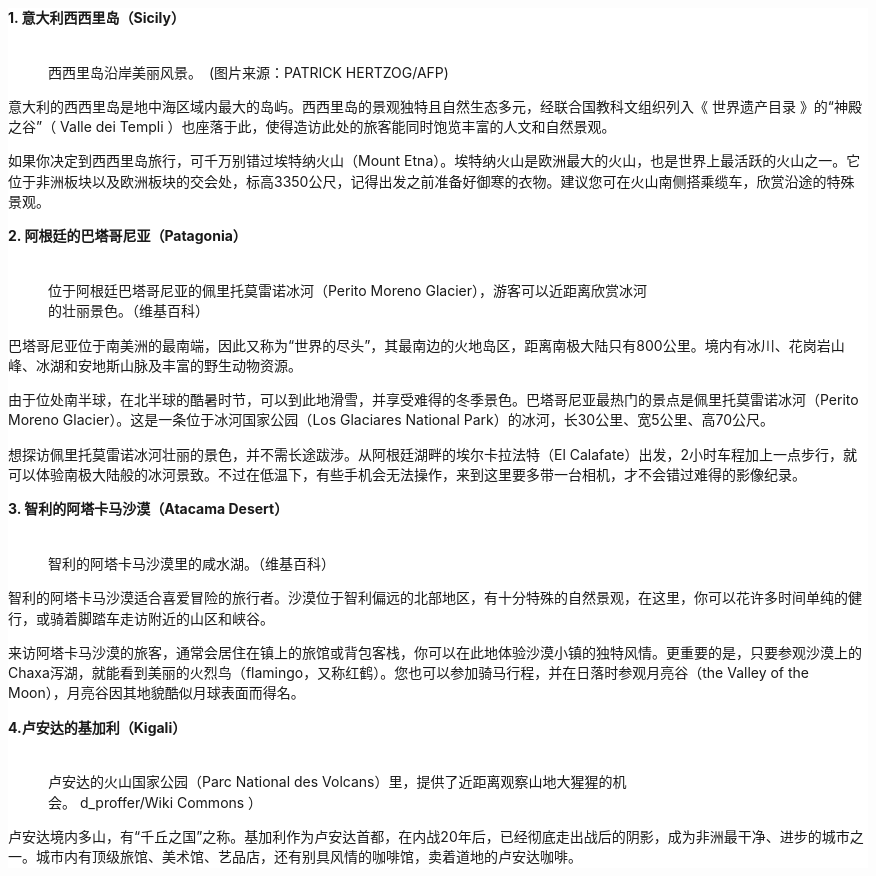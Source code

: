 <p class="p1"><strong><span class="s3">1. 意大利<ahref="https://github.com/19920513/djy/blob/master/gb/tag/%E8%A5%BF%E8%A5%BF%E9%87%8C%E5%B2%9B.md#1">西西里岛</a>（</span><span class="s1">Sicily</span><span class="s3">）</span></strong></p>
<figure id="attachment_6220506" aria-describedby="caption-attachment-6220506" style="width: 600px" class="wp-caption aligncenter"><ahref=" https://i.epochtimes.com/assets/uploads/2008/10/810130118431758-600x401.jpg" target="_blank" rel="noreferrer noopener"> <img class="wp-image-6220506 size-large" src="https://i.epochtimes.com/assets/uploads/2008/10/810130118431758-600x401.jpg" alt="" width="600" b="401" /></a><figcaption id="caption-attachment-6220506" class="wp-caption-text"><ahref="https://github.com/19920513/djy/blob/master/gb/tag/%E8%A5%BF%E8%A5%BF%E9%87%8C%E5%B2%9B.md#1">西西里岛</a>沿岸美丽风景。　(图片来源：PATRICK HERTZOG/AFP)</figcaption></figure>
<p class="p1"><span class="s1">意大利的西西里岛是地中海区域内最大的岛屿。西西里岛的景观独特且自然生态多元，经联合国教科文组织列入《</span> <span class="s1">世界遗产目录</span> <span class="s1">》的“神殿之谷”（</span><span class="s2"> Valle dei Templi </span><span class="s1">）也座落于此，使得造访此处的旅客能同时饱览丰富的人文和自然景观。</span></p>
<p class="p1"><span class="s1">如果你决定到西西里岛旅行，可千万别错过埃特纳火山（</span><span class="s2">Mount Etna</span><span class="s1">）。埃特纳火山是欧洲最大的火山，也是世界上最活跃的火山之一。它位于非洲板块以及欧洲板块的交会处，标高</span><span class="s2">3350</span><span class="s1">公尺，记得出发之前准备好御寒的衣物。建议您可在火山南侧搭乘缆车，欣赏沿途的特殊景观。</span></p>
<p class="p3"><strong><span class="s1">2. </span><span class="s3">阿根廷的巴塔哥尼亚（</span><span class="s1">Patagonia</span><span class="s3">）</span></strong></p>
<figure id="attachment_11617101" aria-describedby="caption-attachment-11617101" style="width: 600px" class="wp-caption aligncenter"><a target="_blank" href="https://i.epochtimes.com/assets/uploads/2019/10/Perito_Moreno_Glacier_Patagonia_Argentina_Luca_Galuzzi_2005.jpeg"><img class="size-large wp-image-11617101" src="https://i.epochtimes.com/assets/uploads/2019/10/Perito_Moreno_Glacier_Patagonia_Argentina_Luca_Galuzzi_2005-600x400.jpeg" alt="" width="600" b="400" /></a><figcaption id="caption-attachment-11617101" class="wp-caption-text">位于阿根廷巴塔哥尼亚的佩里托莫雷诺冰河（Perito Moreno Glacier），游客可以近距离欣赏冰河的壮丽景色。（维基百科）</figcaption></figure>
<p class="p1"><span class="s1">巴塔哥尼亚位于南美洲的最南端，因此又称为“世界的尽头”，其最南边的火地岛区，距离南极大陆只有</span><span class="s2">800</span><span class="s1">公里。境内有冰川、花岗岩山峰、冰湖和安地斯山脉及丰富的野生动物资源。</span></p>
<p class="p1"><span class="s1">由于位处南半球，在北半球的酷暑时节，可以到此地滑雪，并享受难得的冬季景色。巴塔哥尼亚最热门的景点是佩里托莫雷诺冰河（</span><span class="s2">Perito Moreno Glacier</span><span class="s1">）。这是一条位于冰河国家公园（</span><span class="s2">Los Glaciares National Park</span><span class="s1">）的冰河，长</span><span class="s2">30</span><span class="s1">公里、宽</span><span class="s2">5</span><span class="s1">公里、高</span><span class="s2">70</span><span class="s1">公尺。</span></p>
<p class="p1"><span class="s1">想探访佩里托莫雷诺冰河壮丽的景色，并不需长途跋涉。</span><span class="s1">从阿根廷湖畔的埃尔卡拉法特（</span><span class="s2">El Calafate</span><span class="s1">）出发，</span><span class="s2">2</span><span class="s1">小时车程加上一点步行，就可以体验南极大陆般的冰河景致。不过在低温下，有些手机会无法操作，来到这里要多带一台相机，才不会错过难得的影像纪录。</span></p>
<p class="p3"><strong><span class="s1">3. </span><span class="s3"><ahref="https://github.com/19920513/djy/blob/master/gb/tag/%E6%99%BA%E5%88%A9.md#1">智利</a>的阿塔卡马沙漠（</span><span class="s1">Atacama Desert</span><span class="s3">）</span></strong></p>
<figure id="attachment_11617160" aria-describedby="caption-attachment-11617160" style="width: 600px" class="wp-caption aligncenter"><a target="_blank" href="https://i.epochtimes.com/assets/uploads/2019/10/Salar_de_Atacama.jpg"><img class="wp-image-11617160 size-large" src="https://i.epochtimes.com/assets/uploads/2019/10/Salar_de_Atacama-600x400.jpg" alt="" width="600" b="400" /></a><figcaption id="caption-attachment-11617160" class="wp-caption-text"><ahref="https://github.com/19920513/djy/blob/master/gb/tag/%E6%99%BA%E5%88%A9.md#1">智利</a>的阿塔卡马沙漠里的咸水湖。（维基百科）</figcaption></figure>
<p class="p1"><span class="s1">智利的阿塔卡马沙漠适合喜爱冒险的旅行者。沙漠位于智利偏远的北部地区，有十分特殊的自然景观，在这里，你可以花许多时间单纯的健行，或骑着脚踏车走访附近的山区和峡谷。</span></p>
<p class="p1"><span class="s1">来访阿塔卡马沙漠的旅客，通常会居住在镇上的旅馆或背包客栈，你可以在此地体验沙漠小镇的独特风情。更重要的是，只要参观沙漠上的</span><span class="s2">Chaxa</span><span class="s1">泻湖，就能看到美丽的火烈鸟（</span><span class="s2">flamingo</span><span class="s1">，又称红鹤）。您也可以参加骑马行程，并在日落时参观月亮谷（</span><span class="s2">the Valley of the Moon</span><span class="s1">），月亮谷因其地貌酷似月球表面而得名。</span></p>
<p class="p1"><strong><span class="s2">4.</span><span class="s1"><ahref="https://github.com/19920513/djy/blob/master/gb/tag/%E5%8D%A2%E5%AE%89%E8%BE%BE.md#1">卢安达</a>的基加利（</span><span class="s2">Kigali</span><span class="s1">）</span></strong></p>
<figure id="attachment_10074468" aria-describedby="caption-attachment-10074468" style="width: 600px" class="wp-caption aligncenter"><a target="_blank" href="https://i.epochtimes.com/assets/uploads/2018/01/Susa_group_mountain_gorilla.jpg"><img class="size-large wp-image-10074468" src="https://i.epochtimes.com/assets/uploads/2018/01/Susa_group_mountain_gorilla-600x631.jpg" alt="" width="600" b="631" /></a><figcaption id="caption-attachment-10074468" class="wp-caption-text"><ahref="https://github.com/19920513/djy/blob/master/gb/tag/%E5%8D%A2%E5%AE%89%E8%BE%BE.md#1">卢安达</a>的火山国家公园（Parc National des Volcans）里，提供了近距离观察山地大猩猩的机会。<ahref=" https://commons.wikimedia.org/wiki/File:Susa_group,_mountain_gorilla.jpg "> d_proffer/Wiki Commons </a>）</figcaption></figure>
<p class="p1"><span class="s1">卢安达境内多山，有“千丘之国”之称。基加利作为卢安达首都，在内战</span><span class="s2">20</span><span class="s1">年后，已经彻底走出战后的阴影，成为非洲最干净、进步的城市之一。城市内有顶级旅馆、美术馆、艺品店，还有别具风情的咖啡馆，卖着道地的卢安达咖啡。</span></p>
